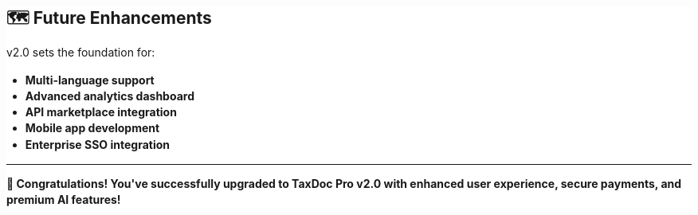 ## 🗺️ Future Enhancements

v2.0 sets the foundation for:
- **Multi-language support**
- **Advanced analytics dashboard**
- **API marketplace integration**
- **Mobile app development**
- **Enterprise SSO integration**

---

**🎯 Congratulations! You've successfully upgraded to TaxDoc Pro v2.0 with enhanced user experience, secure payments, and premium AI features!**